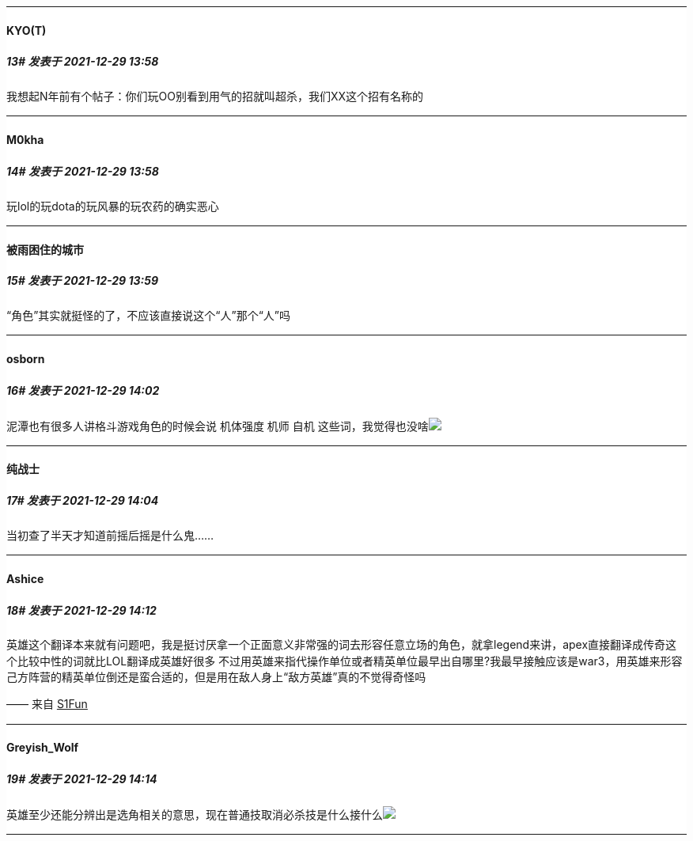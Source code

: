 *****

####  KYO(T)  
##### 13#       发表于 2021-12-29 13:58

我想起N年前有个帖子：你们玩OO别看到用气的招就叫超杀，我们XX这个招有名称的

*****

####  M0kha  
##### 14#       发表于 2021-12-29 13:58

玩lol的玩dota的玩风暴的玩农药的确实恶心

*****

####  被雨困住的城市  
##### 15#       发表于 2021-12-29 13:59

“角色”其实就挺怪的了，不应该直接说这个“人”那个“人”吗

*****

####  osborn  
##### 16#       发表于 2021-12-29 14:02

泥潭也有很多人讲格斗游戏角色的时候会说 机体强度 机师 自机 这些词，我觉得也没啥<img src="https://static.saraba1st.com/image/smiley/face2017/066.png" referrerpolicy="no-referrer">

*****

####  纯战士  
##### 17#       发表于 2021-12-29 14:04

当初查了半天才知道前摇后摇是什么鬼……

*****

####  Ashice  
##### 18#       发表于 2021-12-29 14:12

英雄这个翻译本来就有问题吧，我是挺讨厌拿一个正面意义非常强的词去形容任意立场的角色，就拿legend来讲，apex直接翻译成传奇这个比较中性的词就比LOL翻译成英雄好很多
不过用英雄来指代操作单位或者精英单位最早出自哪里?我最早接触应该是war3，用英雄来形容己方阵营的精英单位倒还是蛮合适的，但是用在敌人身上“敌方英雄”真的不觉得奇怪吗

—— 来自 [S1Fun](https://s1fun.koalcat.com)

*****

####  Greyish_Wolf  
##### 19#       发表于 2021-12-29 14:14

英雄至少还能分辨出是选角相关的意思，现在普通技取消必杀技是什么接什么<img src="https://static.saraba1st.com/image/smiley/face2017/048.png" referrerpolicy="no-referrer">

*****
